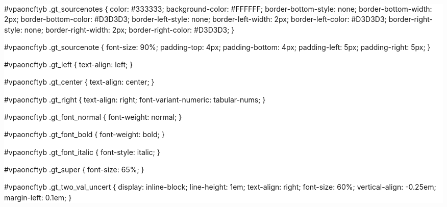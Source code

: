 #vpaoncftyb .gt_sourcenotes {
  color: #333333;
  background-color: #FFFFFF;
  border-bottom-style: none;
  border-bottom-width: 2px;
  border-bottom-color: #D3D3D3;
  border-left-style: none;
  border-left-width: 2px;
  border-left-color: #D3D3D3;
  border-right-style: none;
  border-right-width: 2px;
  border-right-color: #D3D3D3;
}

#vpaoncftyb .gt_sourcenote {
  font-size: 90%;
  padding-top: 4px;
  padding-bottom: 4px;
  padding-left: 5px;
  padding-right: 5px;
}

#vpaoncftyb .gt_left {
  text-align: left;
}

#vpaoncftyb .gt_center {
  text-align: center;
}

#vpaoncftyb .gt_right {
  text-align: right;
  font-variant-numeric: tabular-nums;
}

#vpaoncftyb .gt_font_normal {
  font-weight: normal;
}

#vpaoncftyb .gt_font_bold {
  font-weight: bold;
}

#vpaoncftyb .gt_font_italic {
  font-style: italic;
}

#vpaoncftyb .gt_super {
  font-size: 65%;
}

#vpaoncftyb .gt_two_val_uncert {
  display: inline-block;
  line-height: 1em;
  text-align: right;
  font-size: 60%;
  vertical-align: -0.25em;
  margin-left: 0.1em;
}
